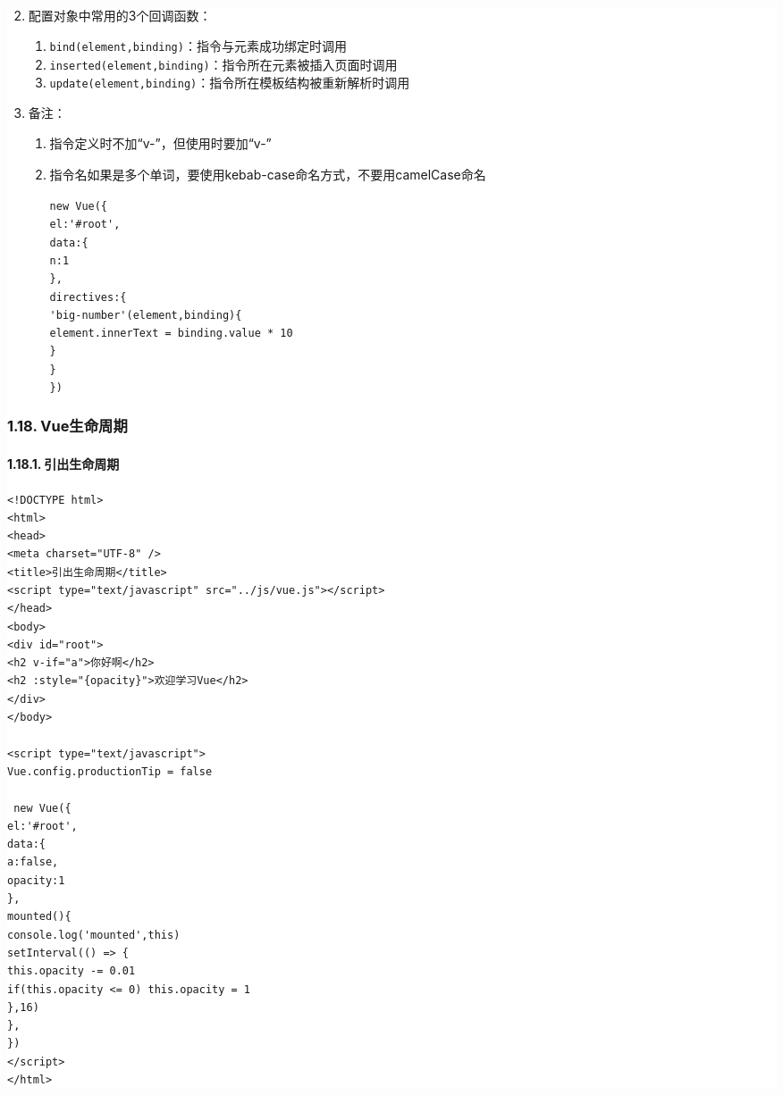 2.  配置对象中常用的3个回调函数：
    
    1.  `bind(element,binding)`：指令与元素成功绑定时调用
    2.  `inserted(element,binding)`：指令所在元素被插入页面时调用
    3.  `update(element,binding)`：指令所在模板结构被重新解析时调用
3.  备注：
    
    1.  指令定义时不加“v-”，但使用时要加“v-”
        
    2.  指令名如果是多个单词，要使用kebab-case命名方式，不要用camelCase命名
        
        ```
        new Vue({
        el:'#root',
        data:{
        n:1
        },
        directives:{
        'big-number'(element,binding){
        element.innerText = binding.value * 10
        }
        }
        })
        ```
        

### 1.18. Vue生命周期

#### 1.18.1. 引出生命周期

```
<!DOCTYPE html>
<html>
<head>
<meta charset="UTF-8" />
<title>引出生命周期</title>
<script type="text/javascript" src="../js/vue.js"></script>
</head>
<body>
<div id="root">
<h2 v-if="a">你好啊</h2>
<h2 :style="{opacity}">欢迎学习Vue</h2>
</div>
</body>

<script type="text/javascript">
Vue.config.productionTip = false 

 new Vue({
el:'#root',
data:{
a:false,
opacity:1
},
mounted(){
console.log('mounted',this)
setInterval(() => {
this.opacity -= 0.01
if(this.opacity <= 0) this.opacity = 1
},16)
},
})
</script>
</html>
```
